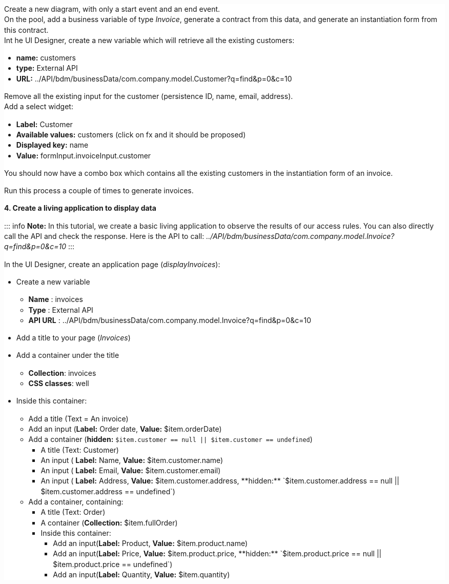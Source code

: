 Create a new diagram, with only a start event and an end event.  
On the pool, add a business variable of type *Invoice*, generate a contract from this data, and generate an instantiation form from this contract.  
Int he UI Designer, create a new variable which will retrieve all the existing customers:  

 - **name:** customers
 - **type:** External API
 - **URL:** 	../API/bdm/businessData/com.company.model.Customer?q=find&p=0&c=10

Remove all the existing input for the customer (persistence ID, name, email, address).  
Add a select widget:

 - **Label:** Customer
 - **Available values:** customers (click on fx and it should be proposed)
 - **Displayed key:** name
 - **Value:** formInput.invoiceInput.customer

You should now have a combo box which contains all the existing customers in the instantiation form of an invoice.

Run this process a couple of times to generate invoices.

**4. Create a living application to display data**

::: info
**Note:** In this tutorial, we create a basic living application to observe the results of our access rules. You can also directly call the API and check the response. Here is the API to call: *../API/bdm/businessData/com.company.model.Invoice?q=find&p=0&c=10*
:::

 In the UI Designer, create an application page (*displayInvoices*):

 - Create a new variable
	 -  **Name** : invoices
	 -  **Type** : External API
	 -  **API URL** :  	../API/bdm/businessData/com.company.model.Invoice?q=find&p=0&c=10
 
 - Add a title to your page (*Invoices*)
 - Add a container under the title
	 - **Collection**: invoices 
	 - **CSS classes**: well
 - Inside this container:
	 - Add a title (Text = An invoice)
	 - Add an input (**Label:** Order date, **Value:** $item.orderDate)
	 - Add a container (**hidden:** `$item.customer == null || $item.customer == undefined`)
		 - A title (Text: Customer)
		 - An input ( **Label:** Name, **Value:** $item.customer.name)
		 - An input ( **Label:** Email, **Value:** $item.customer.email)
		 - An input ( **Label:** Address, **Value:** $item.customer.address, **hidden:** `$item.customer.address == null || $item.customer.address == undefined`)
	 - Add a container, containing:
		 -  A title (Text: Order)
		 - A container (**Collection:** $item.fullOrder)
		 - Inside this container:
			 - Add an input(**Label:** Product, **Value:** $item.product.name)
			 - Add an input(**Label:** Price, **Value:** $item.product.price, **hidden:** `$item.product.price == null || $item.product.price == undefined`)
			 - Add an input(**Label:** Quantity, **Value:** $item.quantity)

